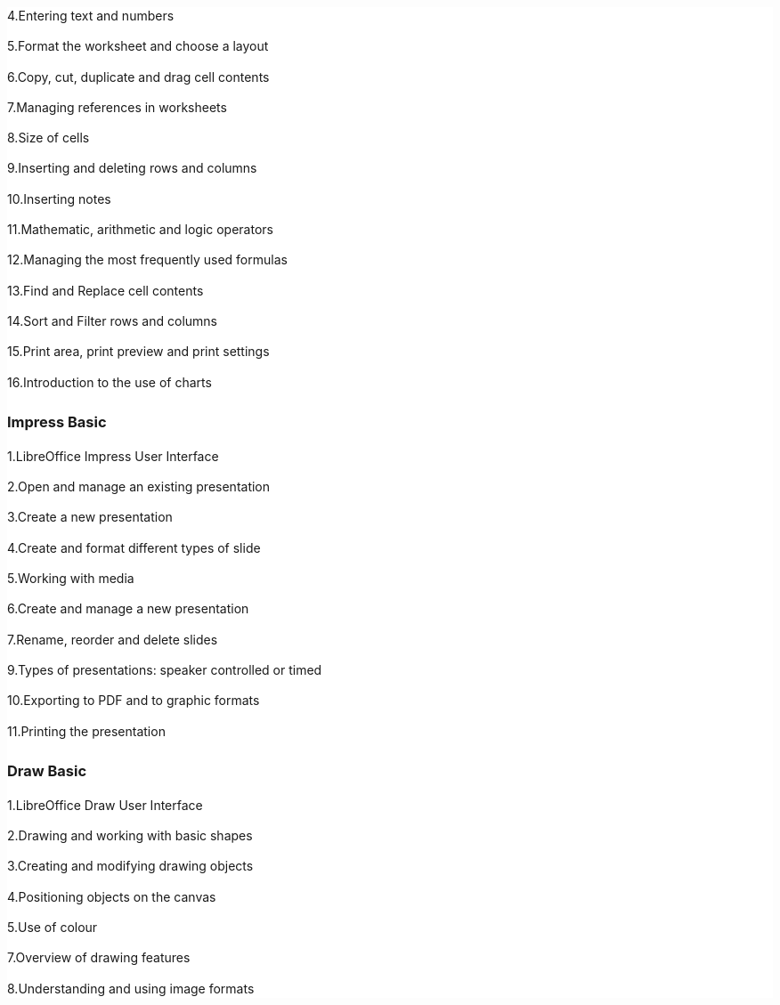 4.Entering text and numbers

5.Format the worksheet and choose a layout

6.Copy, cut, duplicate and drag cell contents

7.Managing references in worksheets

8.Size of cells

9.Inserting and deleting rows and columns

10.Inserting notes

11.Mathematic, arithmetic and logic operators

12.Managing the most frequently used formulas

13.Find and Replace cell contents

14.Sort and Filter rows and columns

15.Print area, print preview and print settings

16.Introduction to the use of charts

### Impress Basic

1.LibreOffice Impress User Interface

2.Open and manage an existing presentation

3.Create a new presentation

4.Create and format different types of slide

5.Working with media

6.Create and manage a new presentation

7.Rename, reorder and delete slides

9.Types of presentations: speaker controlled or timed

10.Exporting to PDF and to graphic formats

11.Printing the presentation

### Draw Basic

1.LibreOffice Draw User Interface

2.Drawing and working with basic shapes

3.Creating and modifying drawing objects

4.Positioning objects on the canvas

5.Use of colour

7.Overview of drawing features

8.Understanding and using image formats
